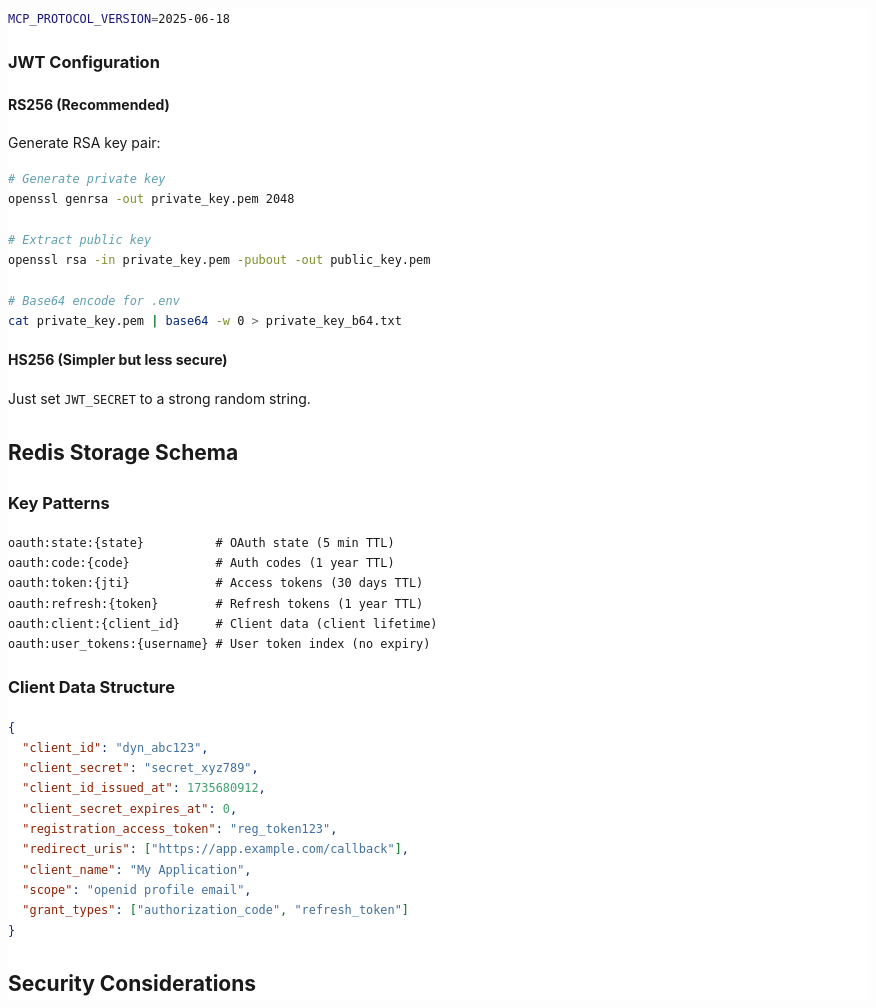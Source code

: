 ```bash
MCP_PROTOCOL_VERSION=2025-06-18
```

### JWT Configuration

#### RS256 (Recommended)
Generate RSA key pair:
```bash
# Generate private key
openssl genrsa -out private_key.pem 2048

# Extract public key
openssl rsa -in private_key.pem -pubout -out public_key.pem

# Base64 encode for .env
cat private_key.pem | base64 -w 0 > private_key_b64.txt
```

#### HS256 (Simpler but less secure)
Just set `JWT_SECRET` to a strong random string.

## Redis Storage Schema

### Key Patterns
```
oauth:state:{state}          # OAuth state (5 min TTL)
oauth:code:{code}            # Auth codes (1 year TTL)
oauth:token:{jti}            # Access tokens (30 days TTL)
oauth:refresh:{token}        # Refresh tokens (1 year TTL)
oauth:client:{client_id}     # Client data (client lifetime)
oauth:user_tokens:{username} # User token index (no expiry)
```

### Client Data Structure
```json
{
  "client_id": "dyn_abc123",
  "client_secret": "secret_xyz789",
  "client_id_issued_at": 1735680912,
  "client_secret_expires_at": 0,
  "registration_access_token": "reg_token123",
  "redirect_uris": ["https://app.example.com/callback"],
  "client_name": "My Application",
  "scope": "openid profile email",
  "grant_types": ["authorization_code", "refresh_token"]
}
```

## Security Considerations
